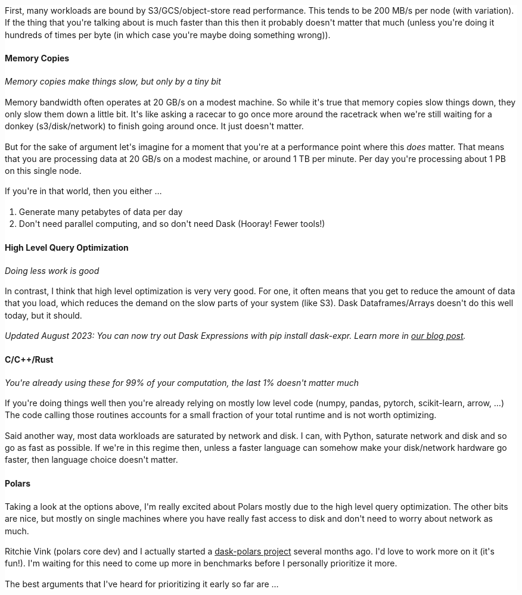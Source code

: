 First, many workloads are bound by S3/GCS/object-store read performance. This tends to be 200 MB/s per node (with variation). If the thing that you're talking about is much faster than this then it probably doesn't matter that much (unless you're doing it hundreds of times per byte (in which case you're maybe doing something wrong)).

#### Memory Copies

*Memory copies make things slow, but only by a tiny bit*

Memory bandwidth often operates at 20 GB/s on a modest machine. So while it's true that memory copies slow things down, they only slow them down a little bit. It's like asking a racecar to go once more around the racetrack when we're still waiting for a donkey (s3/disk/network) to finish going around once.  It just doesn't matter.

But for the sake of argument let's imagine for a moment that you're at a performance point where this *does* matter. That means that you are processing data at 20 GB/s on a modest machine, or around 1 TB per minute. Per day you're processing about 1 PB on this single node.

If you're in that world, then you either …

1. Generate many petabytes of data per day
2. Don't need parallel computing, and so don't need Dask (Hooray!  Fewer tools!)

#### High Level Query Optimization

*Doing less work is good*

In contrast, I think that high level optimization is very very good. For one, it often means that you get to reduce the amount of data that you load, which reduces the demand on the slow parts of your system (like S3). Dask Dataframes/Arrays doesn't do this well today, but it should.

*Updated August 2023: You can now try out Dask Expressions with pip install dask-expr. Learn more in [our blog post](https://medium.com/coiled-hq/high-level-query-optimization-in-dask-995640564ed7).*

#### C/C++/Rust

*You're already using these for 99% of your computation, the last 1% doesn't matter much*

If you're doing things well then you're already relying on mostly low level code (numpy, pandas, pytorch, scikit-learn, arrow, …) The code calling those routines accounts for a small fraction of your total runtime and is not worth optimizing.

Said another way, most data workloads are saturated by network and disk. I can, with Python, saturate network and disk and so go as fast as possible. If we're in this regime then, unless a faster language can somehow make your disk/network hardware go faster, then language choice doesn't matter.

#### Polars

Taking a look at the options above, I'm really excited about Polars mostly due to the high level query optimization. The other bits are nice, but mostly on single machines where you have really fast access to disk and don't need to worry about network as much. 

Ritchie Vink (polars core dev) and I actually started a [dask-polars project](https://github.com/pola-rs/dask-polars) several months ago. I'd love to work more on it (it's fun!).  I'm waiting for this need to come up more in benchmarks before I personally prioritize it more.

The best arguments that I've heard for prioritizing it early so far are …
